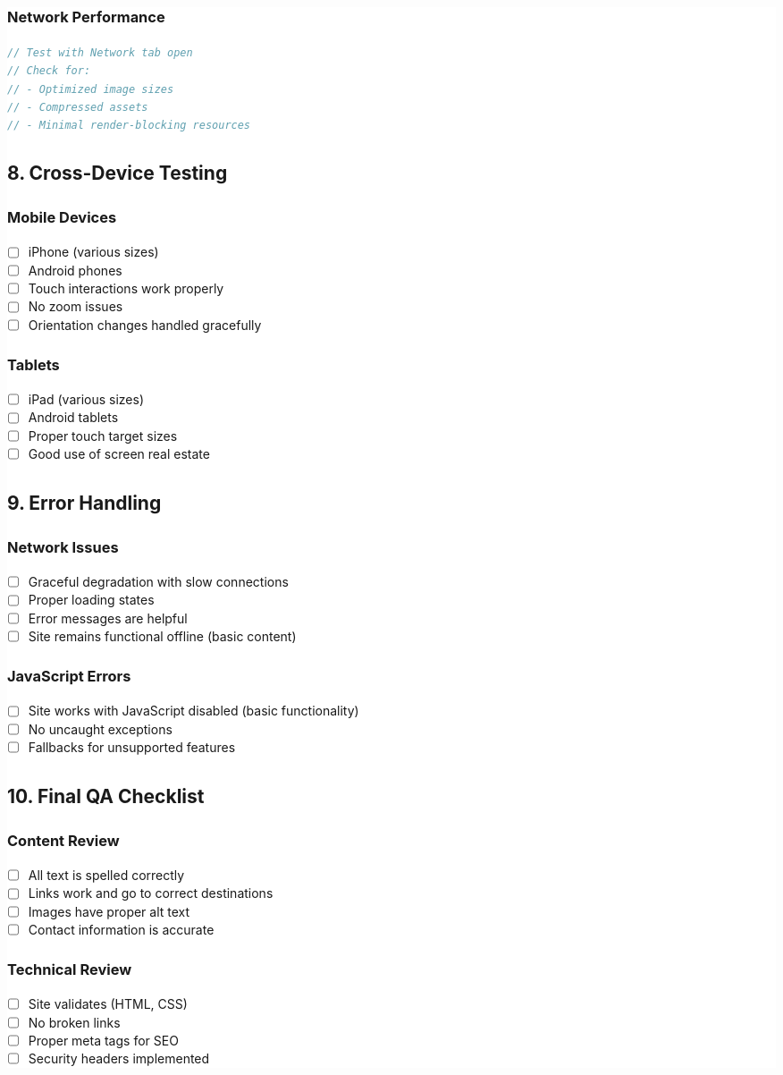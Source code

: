 ### Network Performance
```javascript
// Test with Network tab open
// Check for:
// - Optimized image sizes
// - Compressed assets
// - Minimal render-blocking resources
```

## 8. Cross-Device Testing

### Mobile Devices
- [ ] iPhone (various sizes)
- [ ] Android phones
- [ ] Touch interactions work properly
- [ ] No zoom issues
- [ ] Orientation changes handled gracefully

### Tablets
- [ ] iPad (various sizes)
- [ ] Android tablets
- [ ] Proper touch target sizes
- [ ] Good use of screen real estate

## 9. Error Handling

### Network Issues
- [ ] Graceful degradation with slow connections
- [ ] Proper loading states
- [ ] Error messages are helpful
- [ ] Site remains functional offline (basic content)

### JavaScript Errors
- [ ] Site works with JavaScript disabled (basic functionality)
- [ ] No uncaught exceptions
- [ ] Fallbacks for unsupported features

## 10. Final QA Checklist

### Content Review
- [ ] All text is spelled correctly
- [ ] Links work and go to correct destinations
- [ ] Images have proper alt text
- [ ] Contact information is accurate

### Technical Review
- [ ] Site validates (HTML, CSS)
- [ ] No broken links
- [ ] Proper meta tags for SEO
- [ ] Security headers implemented
